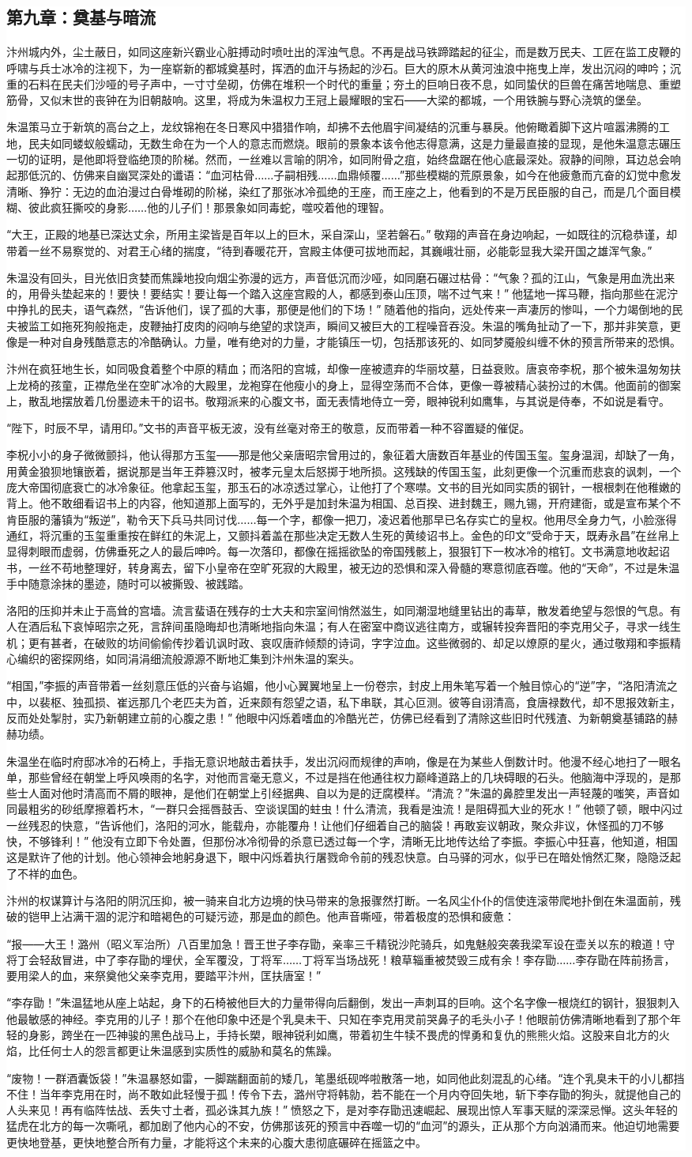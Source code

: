 ## 第九章：奠基与暗流

汴州城内外，尘土蔽日，如同这座新兴霸业心脏搏动时喷吐出的浑浊气息。不再是战马铁蹄踏起的征尘，而是数万民夫、工匠在监工皮鞭的呼啸与兵士冰冷的注视下，为一座崭新的都城奠基时，挥洒的血汗与扬起的沙石。巨大的原木从黄河浊浪中拖曳上岸，发出沉闷的呻吟；沉重的石料在民夫们沙哑的号子声中，一寸寸垒砌，仿佛在堆积一个时代的重量；夯土的巨响日夜不息，如同蛰伏的巨兽在痛苦地喘息、重塑筋骨，又似末世的丧钟在为旧朝敲响。这里，将成为朱温权力王冠上最耀眼的宝石——大梁的都城，一个用铁腕与野心浇筑的堡垒。

朱温策马立于新筑的高台之上，龙纹锦袍在冬日寒风中猎猎作响，却拂不去他眉宇间凝结的沉重与暴戾。他俯瞰着脚下这片喧嚣沸腾的工地，民夫如同蝼蚁般蠕动，无数生命在为一个人的意志而燃烧。眼前的景象本该令他志得意满，这是力量最直接的显现，是他朱温意志碾压一切的证明，是他即将登临绝顶的阶梯。然而，一丝难以言喻的阴冷，如同附骨之疽，始终盘踞在他心底最深处。寂静的间隙，耳边总会响起那低沉的、仿佛来自幽冥深处的谶语：“血河枯骨……子嗣相残……血鼎倾覆……”那些模糊的荒原景象，如今在他疲惫而亢奋的幻觉中愈发清晰、狰狞：无边的血泊漫过白骨堆砌的阶梯，染红了那张冰冷孤绝的王座，而王座之上，他看到的不是万民臣服的自己，而是几个面目模糊、彼此疯狂撕咬的身影……他的儿子们！那景象如同毒蛇，噬咬着他的理智。

“大王，正殿的地基已深达丈余，所用主梁皆是百年以上的巨木，采自深山，坚若磐石。” 敬翔的声音在身边响起，一如既往的沉稳恭谨，却带着一丝不易察觉的、对君王心绪的揣度，“待到春暖花开，宫殿主体便可拔地而起，其巍峨壮丽，必能彰显我大梁开国之雄浑气象。”

朱温没有回头，目光依旧贪婪而焦躁地投向烟尘弥漫的远方，声音低沉而沙哑，如同磨石碾过枯骨：“气象？孤的江山，气象是用血洗出来的，用骨头垫起来的！要快！要结实！要让每一个踏入这座宫殿的人，都感到泰山压顶，喘不过气来！” 他猛地一挥马鞭，指向那些在泥泞中挣扎的民夫，语气森然，“告诉他们，误了孤的大事，那便是他们的下场！” 随着他的指向，远处传来一声凄厉的惨叫，一个力竭倒地的民夫被监工如拖死狗般拖走，皮鞭抽打皮肉的闷响与绝望的求饶声，瞬间又被巨大的工程噪音吞没。朱温的嘴角扯动了一下，那并非笑意，更像是一种对自身残酷意志的冷酷确认。力量，唯有绝对的力量，才能镇压一切，包括那该死的、如同梦魇般纠缠不休的预言所带来的恐惧。

汴州在疯狂地生长，如同吸食着整个中原的精血；而洛阳的宫城，却像一座被遗弃的华丽坟墓，日益衰败。唐哀帝李柷，那个被朱温匆匆扶上龙椅的孩童，正襟危坐在空旷冰冷的大殿里，龙袍穿在他瘦小的身上，显得空荡而不合体，更像一尊被精心装扮过的木偶。他面前的御案上，散乱地摆放着几份墨迹未干的诏书。敬翔派来的心腹文书，面无表情地侍立一旁，眼神锐利如鹰隼，与其说是侍奉，不如说是看守。

“陛下，时辰不早，请用印。”文书的声音平板无波，没有丝毫对帝王的敬意，反而带着一种不容置疑的催促。

李柷小小的身子微微颤抖，他认得那方玉玺——那是他父亲唐昭宗曾用过的，象征着大唐数百年基业的传国玉玺。玺身温润，却缺了一角，用黄金狼狈地镶嵌着，据说那是当年王莽篡汉时，被孝元皇太后怒掷于地所损。这残缺的传国玉玺，此刻更像一个沉重而悲哀的讽刺，一个庞大帝国彻底衰亡的冰冷象征。他拿起玉玺，那玉石的冰凉透过掌心，让他打了个寒噤。文书的目光如同实质的钢针，一根根刺在他稚嫩的背上。他不敢细看诏书上的内容，他知道那上面写的，无外乎是加封朱温为相国、总百揆、进封魏王，赐九锡，开府建衙，或是宣布某个不肯臣服的藩镇为“叛逆”，勒令天下兵马共同讨伐……每一个字，都像一把刀，凌迟着他那早已名存实亡的皇权。他用尽全身力气，小脸涨得通红，将沉重的玉玺重重按在鲜红的朱泥上，又颤抖着盖在那些决定无数人生死的黄绫诏书上。金色的印文“受命于天，既寿永昌”在丝帛上显得刺眼而虚弱，仿佛垂死之人的最后呻吟。每一次落印，都像在摇摇欲坠的帝国残骸上，狠狠钉下一枚冰冷的棺钉。文书满意地收起诏书，一丝不苟地整理好，转身离去，留下小皇帝在空旷死寂的大殿里，被无边的恐惧和深入骨髓的寒意彻底吞噬。他的“天命”，不过是朱温手中随意涂抹的墨迹，随时可以被撕毁、被践踏。

洛阳的压抑并未止于高耸的宫墙。流言蜚语在残存的士大夫和宗室间悄然滋生，如同潮湿地缝里钻出的毒草，散发着绝望与怨恨的气息。有人在酒后私下哀悼昭宗之死，言辞间虽隐晦却也清晰地指向朱温；有人在密室中商议逃往南方，或辗转投奔晋阳的李克用父子，寻求一线生机；更有甚者，在破败的坊间偷偷传抄着讥讽时政、哀叹唐祚倾颓的诗词，字字泣血。这些微弱的、却足以燎原的星火，通过敬翔和李振精心编织的密探网络，如同涓涓细流般源源不断地汇集到汴州朱温的案头。

“相国，”李振的声音带着一丝刻意压低的兴奋与谄媚，他小心翼翼地呈上一份卷宗，封皮上用朱笔写着一个触目惊心的“逆”字，“洛阳清流之中，以裴枢、独孤损、崔远那几个老匹夫为首，近来颇有怨望之语，私下串联，其心叵测。彼等自诩清高，食唐禄数代，却不思报效新主，反而处处掣肘，实乃新朝建立前的心腹之患！” 他眼中闪烁着嗜血的冷酷光芒，仿佛已经看到了清除这些旧时代残渣、为新朝奠基铺路的赫赫功绩。

朱温坐在临时府邸冰冷的石椅上，手指无意识地敲击着扶手，发出沉闷而规律的声响，像是在为某些人倒数计时。他漫不经心地扫了一眼名单，那些曾经在朝堂上呼风唤雨的名字，对他而言毫无意义，不过是挡在他通往权力巅峰道路上的几块碍眼的石头。他脑海中浮现的，是那些士人面对他时清高而不屑的眼神，是他们在朝堂上引经据典、自以为是的迂腐模样。“清流？”朱温的鼻腔里发出一声轻蔑的嗤笑，声音如同最粗劣的砂纸摩擦着朽木，“一群只会摇唇鼓舌、空谈误国的蛀虫！什么清流，我看是浊流！是阻碍孤大业的死水！” 他顿了顿，眼中闪过一丝残忍的快意，“告诉他们，洛阳的河水，能载舟，亦能覆舟！让他们仔细着自己的脑袋！再敢妄议朝政，聚众非议，休怪孤的刀不够快，不够锋利！” 他没有立即下令处置，但那份冰冷彻骨的杀意已透过每一个字，清晰无比地传达给了李振。李振心中狂喜，他知道，相国这是默许了他的计划。他心领神会地躬身退下，眼中闪烁着执行屠戮命令前的残忍快意。白马驿的河水，似乎已在暗处悄然汇聚，隐隐泛起了不祥的血色。

汴州的权谋算计与洛阳的阴沉压抑，被一骑来自北方边境的快马带来的急报骤然打断。一名风尘仆仆的信使连滚带爬地扑倒在朱温面前，残破的铠甲上沾满干涸的泥泞和暗褐色的可疑污迹，那是血的颜色。他声音嘶哑，带着极度的恐惧和疲惫：

“报——大王！潞州（昭义军治所）八百里加急！晋王世子李存勖，亲率三千精锐沙陀骑兵，如鬼魅般突袭我梁军设在壶关以东的粮道！守将丁会轻敌冒进，中了李存勖的埋伏，全军覆没，丁将军……丁将军当场战死！粮草辎重被焚毁三成有余！李存勖……李存勖在阵前扬言，要用梁人的血，来祭奠他父亲李克用，要踏平汴州，匡扶唐室！”

“李存勖！”朱温猛地从座上站起，身下的石椅被他巨大的力量带得向后翻倒，发出一声刺耳的巨响。这个名字像一根烧红的钢针，狠狠刺入他最敏感的神经。李克用的儿子！那个在他印象中还是个乳臭未干、只知在李克用灵前哭鼻子的毛头小子！他眼前仿佛清晰地看到了那个年轻的身影，跨坐在一匹神骏的黑色战马上，手持长槊，眼神锐利如鹰，带着初生牛犊不畏虎的悍勇和复仇的熊熊火焰。这股来自北方的火焰，比任何士人的怨言都更让朱温感到实质性的威胁和莫名的焦躁。

“废物！一群酒囊饭袋！”朱温暴怒如雷，一脚踹翻面前的矮几，笔墨纸砚哗啦散落一地，如同他此刻混乱的心绪。“连个乳臭未干的小儿都挡不住！当年李克用在时，尚不敢如此轻慢于孤！传令下去，潞州守将韩勍，若不能在一个月内夺回失地，斩下李存勖的狗头，就提他自己的人头来见！再有临阵怯战、丢失寸土者，孤必诛其九族！” 愤怒之下，是对李存勖迅速崛起、展现出惊人军事天赋的深深忌惮。这头年轻的猛虎在北方的每一次嘶吼，都加剧了他内心的不安，仿佛那该死的预言中吞噬一切的“血河”的源头，正从那个方向汹涌而来。他迫切地需要更快地登基，更快地整合所有力量，才能将这个未来的心腹大患彻底碾碎在摇篮之中。
